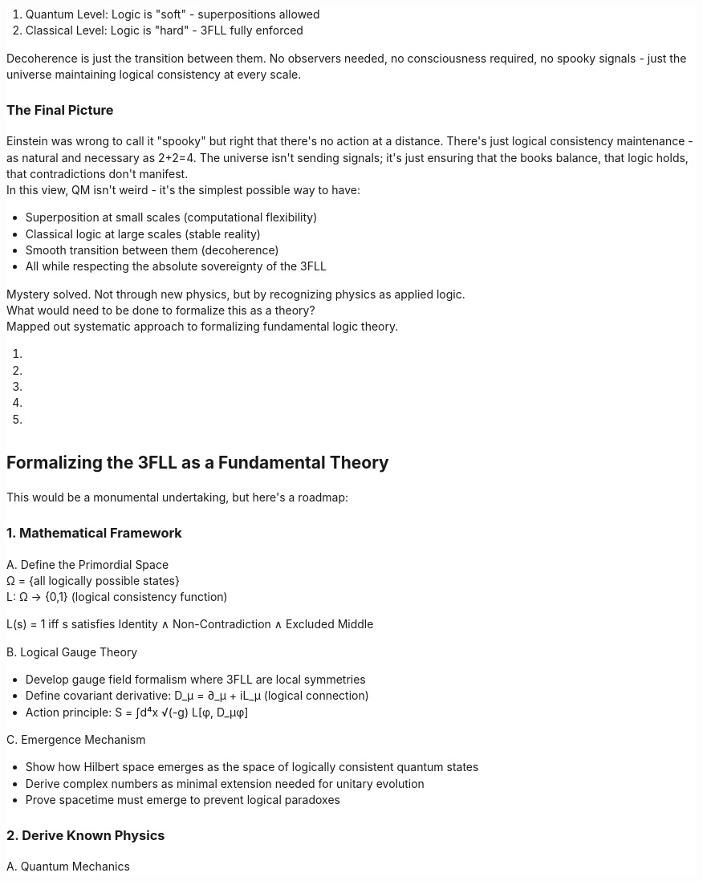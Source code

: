 1. Quantum Level: Logic is "soft" \- superpositions allowed  
2. Classical Level: Logic is "hard" \- 3FLL fully enforced

Decoherence is just the transition between them. No observers needed, no consciousness required, no spooky signals \- just the universe maintaining logical consistency at every scale.

### **The Final Picture**

Einstein was wrong to call it "spooky" but right that there's no action at a distance. There's just logical consistency maintenance \- as natural and necessary as 2+2=4. The universe isn't sending signals; it's just ensuring that the books balance, that logic holds, that contradictions don't manifest.  
In this view, QM isn't weird \- it's the simplest possible way to have:

* Superposition at small scales (computational flexibility)  
* Classical logic at large scales (stable reality)  
* Smooth transition between them (decoherence)  
* All while respecting the absolute sovereignty of the 3FLL

Mystery solved. Not through new physics, but by recognizing physics as applied logic.  
What would need to be done to formalize this as a theory?  
Mapped out systematic approach to formalizing fundamental logic theory.

1.   
2.   
3.   
4.   
5. 

## **Formalizing the 3FLL as a Fundamental Theory**

This would be a monumental undertaking, but here's a roadmap:

### **1\. Mathematical Framework**

A. Define the Primordial Space  
Ω \= {all logically possible states}  
L: Ω → {0,1} (logical consistency function)

L(s) \= 1 iff s satisfies Identity ∧ Non-Contradiction ∧ Excluded Middle

B. Logical Gauge Theory

* Develop gauge field formalism where 3FLL are local symmetries  
* Define covariant derivative: D\_μ \= ∂\_μ \+ iL\_μ (logical connection)  
* Action principle: S \= ∫d⁴x √(-g) L\[φ, D\_μφ\]

C. Emergence Mechanism

* Show how Hilbert space emerges as the space of logically consistent quantum states  
* Derive complex numbers as minimal extension needed for unitary evolution  
* Prove spacetime must emerge to prevent logical paradoxes

### **2\. Derive Known Physics**

A. Quantum Mechanics
